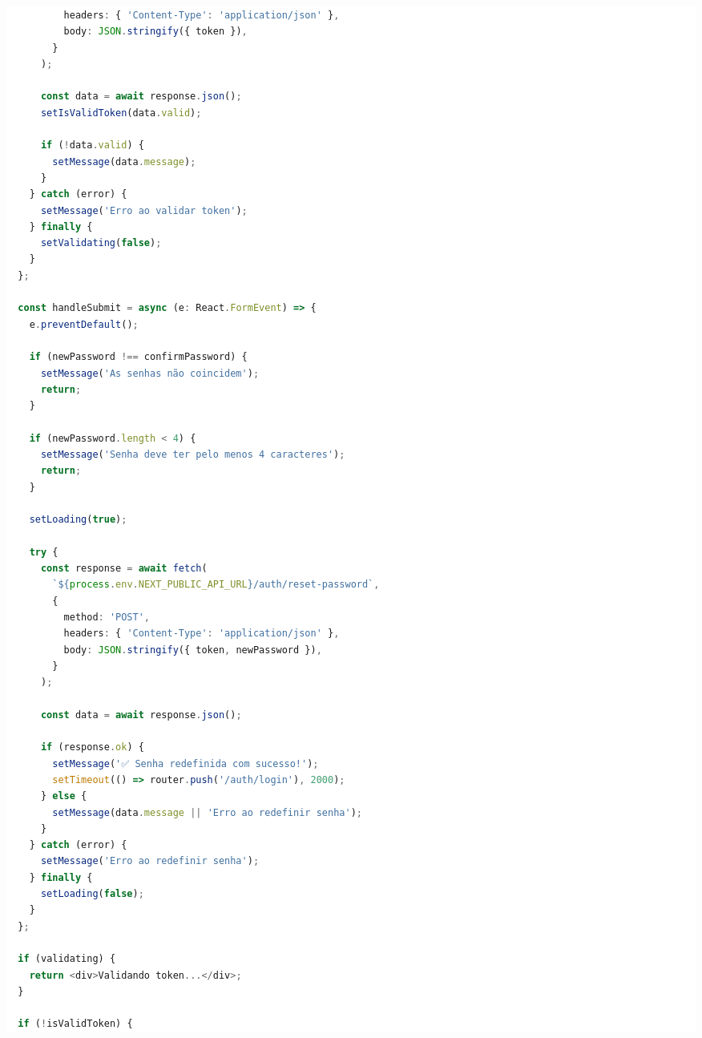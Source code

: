 ```typescript
          headers: { 'Content-Type': 'application/json' },
          body: JSON.stringify({ token }),
        }
      );

      const data = await response.json();
      setIsValidToken(data.valid);
      
      if (!data.valid) {
        setMessage(data.message);
      }
    } catch (error) {
      setMessage('Erro ao validar token');
    } finally {
      setValidating(false);
    }
  };

  const handleSubmit = async (e: React.FormEvent) => {
    e.preventDefault();

    if (newPassword !== confirmPassword) {
      setMessage('As senhas não coincidem');
      return;
    }

    if (newPassword.length < 4) {
      setMessage('Senha deve ter pelo menos 4 caracteres');
      return;
    }

    setLoading(true);

    try {
      const response = await fetch(
        `${process.env.NEXT_PUBLIC_API_URL}/auth/reset-password`,
        {
          method: 'POST',
          headers: { 'Content-Type': 'application/json' },
          body: JSON.stringify({ token, newPassword }),
        }
      );

      const data = await response.json();

      if (response.ok) {
        setMessage('✅ Senha redefinida com sucesso!');
        setTimeout(() => router.push('/auth/login'), 2000);
      } else {
        setMessage(data.message || 'Erro ao redefinir senha');
      }
    } catch (error) {
      setMessage('Erro ao redefinir senha');
    } finally {
      setLoading(false);
    }
  };

  if (validating) {
    return <div>Validando token...</div>;
  }

  if (!isValidToken) {
```